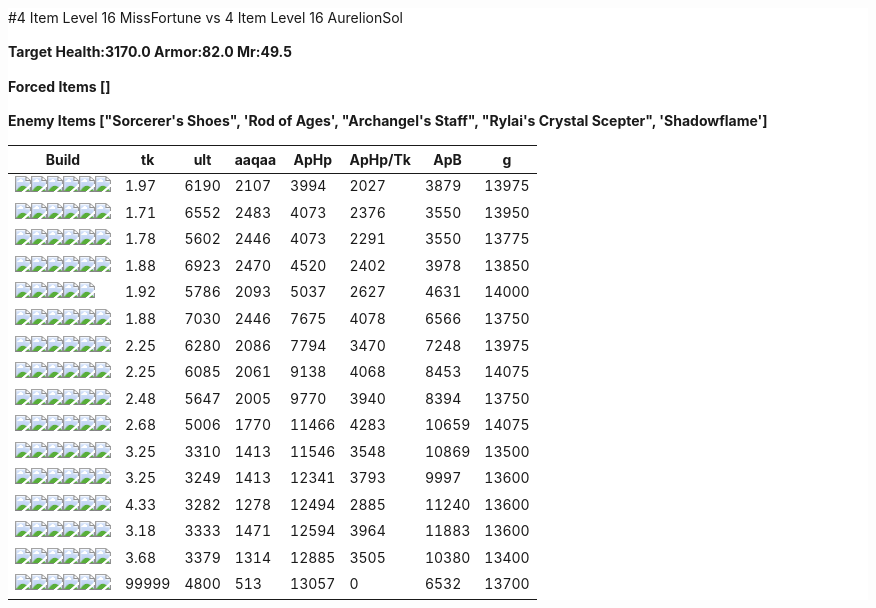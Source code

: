 















































#4 Item Level 16 MissFortune vs 4 Item Level 16 AurelionSol

**Target Health:3170.0 Armor:82.0 Mr:49.5**


**Forced Items []**


**Enemy Items ["Sorcerer's Shoes", 'Rod of Ages', "Archangel's Staff", "Rylai's Crystal Scepter", 'Shadowflame']**




Build | tk | ult | aaqaa |ApHp | ApHp/Tk | ApB | g
-|-|-|-|-|-|-|-
![](/item/3004.png)![](/item/6609.png)![](/item/6696.png)![](/item/3142.png)![](/item/1038.png)![](/item/1037.png)|1.97|6190|2107|3994|2027|3879|13975
![](/item/3033.png)![](/item/3072.png)![](/item/3087.png)![](/item/3142.png)![](/item/1038.png)![](/item/1036.png)|1.71|6552|2483|4073|2376|3550|13950
![](/item/3036.png)![](/item/3072.png)![](/item/3095.png)![](/item/3031.png)![](/item/1001.png)![](/item/1037.png)|1.78|5602|2446|4073|2291|3550|13775
![](/item/3036.png)![](/item/3072.png)![](/item/3814.png)![](/item/3142.png)![](/item/1038.png)![](/item/1036.png)|1.88|6923|2470|4520|2402|3978|13850
![](/item/3074.png)![](/item/3091.png)![](/item/6696.png)![](/item/3142.png)![](/item/1038.png)|1.92|5786|2093|5037|2627|4631|14000
![](/item/3156.png)![](/item/3036.png)![](/item/3072.png)![](/item/3142.png)![](/item/1038.png)![](/item/1036.png)|1.88|7030|2446|7675|4078|6566|13750
![](/item/3156.png)![](/item/3814.png)![](/item/6696.png)![](/item/3142.png)![](/item/1038.png)![](/item/1037.png)|2.25|6280|2086|7794|3470|7248|13975
![](/item/3156.png)![](/item/3139.png)![](/item/6696.png)![](/item/3142.png)![](/item/1038.png)![](/item/1037.png)|2.25|6085|2061|9138|4068|8453|14075
![](/item/3156.png)![](/item/3139.png)![](/item/3072.png)![](/item/3142.png)![](/item/1038.png)![](/item/1036.png)|2.48|5647|2005|9770|3940|8394|13750
![](/item/3156.png)![](/item/3139.png)![](/item/6035.png)![](/item/3142.png)![](/item/1038.png)![](/item/1037.png)|2.68|5006|1770|11466|4283|10659|14075
![](/item/6035.png)![](/item/3156.png)![](/item/3091.png)![](/item/3814.png)![](/item/1001.png)![](/item/1038.png)|3.25|3310|1413|11546|3548|10869|13500
![](/item/6035.png)![](/item/3156.png)![](/item/3026.png)![](/item/3091.png)![](/item/1001.png)![](/item/1038.png)|3.25|3249|1413|12341|3793|9997|13600
![](/item/3156.png)![](/item/6630.png)![](/item/6035.png)![](/item/3139.png)![](/item/1001.png)![](/item/1038.png)|4.33|3282|1278|12494|2885|11240|13600
![](/item/3156.png)![](/item/3139.png)![](/item/6035.png)![](/item/3091.png)![](/item/1001.png)![](/item/1038.png)|3.18|3333|1471|12594|3964|11883|13600
![](/item/6035.png)![](/item/3156.png)![](/item/3026.png)![](/item/3139.png)![](/item/1001.png)![](/item/1038.png)|3.68|3379|1314|12885|3505|10380|13400
![](/item/3156.png)![](/item/3072.png)![](/item/3095.png)![](/item/6691.png)![](/item/1001.png)![](/item/1038.png)|99999|4800|513|13057|0|6532|13700
